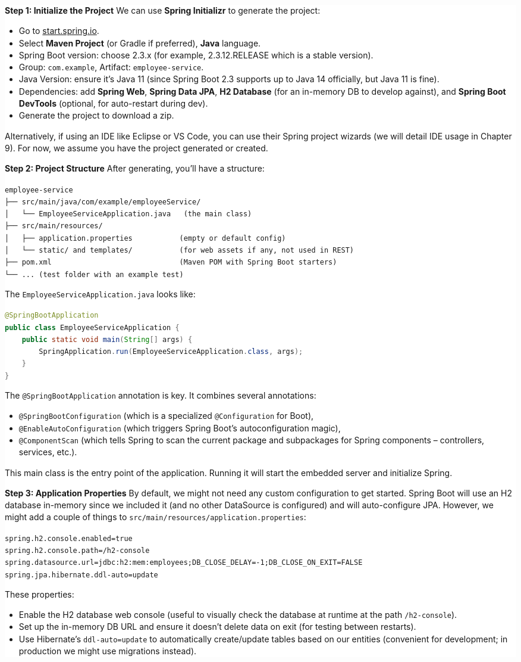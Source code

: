 **Step 1: Initialize the Project**
We can use **Spring Initializr** to generate the project:
- Go to [start.spring.io](https://start.spring.io).
- Select **Maven Project** (or Gradle if preferred), **Java** language.
- Spring Boot version: choose 2.3.x (for example, 2.3.12.RELEASE which is a stable version).
- Group: `com.example`, Artifact: `employee-service`.
- Java Version: ensure it’s Java 11 (since Spring Boot 2.3 supports up to Java 14 officially, but Java 11 is fine).
- Dependencies: add **Spring Web**, **Spring Data JPA**, **H2 Database** (for an in-memory DB to develop against), and **Spring Boot DevTools** (optional, for auto-restart during dev).
- Generate the project to download a zip.

Alternatively, if using an IDE like Eclipse or VS Code, you can use their Spring project wizards (we will detail IDE usage in Chapter 9). For now, we assume you have the project generated or created.

**Step 2: Project Structure**
After generating, you’ll have a structure:
```
employee-service
├── src/main/java/com/example/employeeService/
│   └── EmployeeServiceApplication.java   (the main class)
├── src/main/resources/
│   ├── application.properties           (empty or default config)
│   └── static/ and templates/           (for web assets if any, not used in REST)
├── pom.xml                              (Maven POM with Spring Boot starters)
└── ... (test folder with an example test)
```
The `EmployeeServiceApplication.java` looks like:
```java
@SpringBootApplication
public class EmployeeServiceApplication {
    public static void main(String[] args) {
        SpringApplication.run(EmployeeServiceApplication.class, args);
    }
}
```
The `@SpringBootApplication` annotation is key. It combines several annotations:
- `@SpringBootConfiguration` (which is a specialized `@Configuration` for Boot),
- `@EnableAutoConfiguration` (which triggers Spring Boot’s autoconfiguration magic),
- `@ComponentScan` (which tells Spring to scan the current package and subpackages for Spring components – controllers, services, etc.).

This main class is the entry point of the application. Running it will start the embedded server and initialize Spring.

**Step 3: Application Properties**
By default, we might not need any custom configuration to get started. Spring Boot will use an H2 database in-memory since we included it (and no other DataSource is configured) and will auto-configure JPA. However, we might add a couple of things to `src/main/resources/application.properties`:
```properties
spring.h2.console.enabled=true
spring.h2.console.path=/h2-console
spring.datasource.url=jdbc:h2:mem:employees;DB_CLOSE_DELAY=-1;DB_CLOSE_ON_EXIT=FALSE
spring.jpa.hibernate.ddl-auto=update
```
These properties:
- Enable the H2 database web console (useful to visually check the database at runtime at the path `/h2-console`).
- Set up the in-memory DB URL and ensure it doesn’t delete data on exit (for testing between restarts).
- Use Hibernate’s `ddl-auto=update` to automatically create/update tables based on our entities (convenient for development; in production we might use migrations instead).
